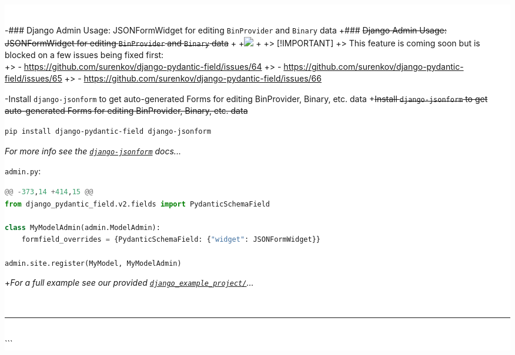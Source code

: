  <br/>
 
-### Django Admin Usage: JSONFormWidget for editing `BinProvider` and `Binary` data
+### ~~Django Admin Usage: JSONFormWidget for editing `BinProvider` and `Binary` data~~
+
+<img src="https://github.com/ArchiveBox/pydantic-pkgr/assets/511499/63705a57-4f62-4dbe-9f3a-0515323d8b5e" width="600px"/>
+
+> [!IMPORTANT]
+> This feature is coming soon but is blocked on a few issues being fixed first:  
+> - https://github.com/surenkov/django-pydantic-field/issues/64
+> - https://github.com/surenkov/django-pydantic-field/issues/65
+> - https://github.com/surenkov/django-pydantic-field/issues/66
 
-Install `django-jsonform` to get auto-generated Forms for editing BinProvider, Binary, etc. data
+~~Install `django-jsonform` to get auto-generated Forms for editing BinProvider, Binary, etc. data~~
 ```bash
 pip install django-pydantic-field django-jsonform
 ```
 *For more info see the [`django-jsonform`](https://django-jsonform.readthedocs.io/) docs...*
 
 `admin.py`:
 ```python
@@ -373,14 +414,15 @@
 from django_pydantic_field.v2.fields import PydanticSchemaField
 
 class MyModelAdmin(admin.ModelAdmin):
     formfield_overrides = {PydanticSchemaField: {"widget": JSONFormWidget}}
 
 admin.site.register(MyModel, MyModelAdmin)
 ```
+*For a full example see our provided [`django_example_project/`](https://github.com/ArchiveBox/pydantic-pkgr/tree/main/django_example_project)...*
 
 <br/>
 
 ---
 
 <br/>
```

